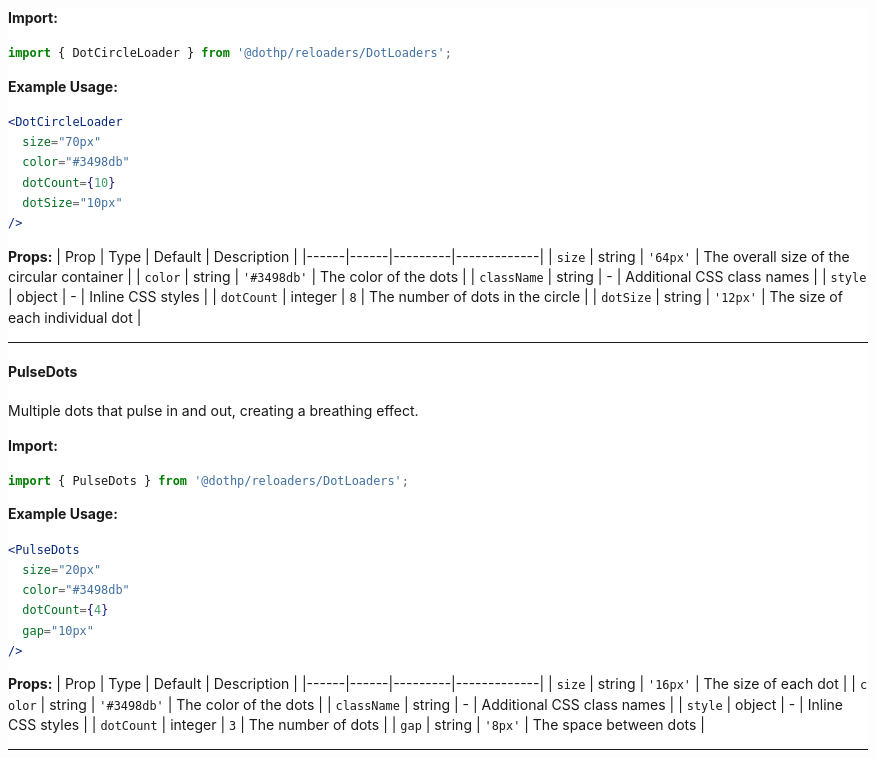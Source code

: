 **Import:**
```jsx
import { DotCircleLoader } from '@dothp/reloaders/DotLoaders';
```

**Example Usage:**
```jsx
<DotCircleLoader 
  size="70px" 
  color="#3498db" 
  dotCount={10} 
  dotSize="10px" 
/>
```

**Props:**
| Prop | Type | Default | Description |
|------|------|---------|-------------|
| `size` | string | `'64px'` | The overall size of the circular container |
| `color` | string | `'#3498db'` | The color of the dots |
| `className` | string | - | Additional CSS class names |
| `style` | object | - | Inline CSS styles |
| `dotCount` | integer | `8` | The number of dots in the circle |
| `dotSize` | string | `'12px'` | The size of each individual dot |

---

#### PulseDots

Multiple dots that pulse in and out, creating a breathing effect.

**Import:**
```jsx
import { PulseDots } from '@dothp/reloaders/DotLoaders';
```

**Example Usage:**
```jsx
<PulseDots 
  size="20px" 
  color="#3498db" 
  dotCount={4} 
  gap="10px" 
/>
```

**Props:**
| Prop | Type | Default | Description |
|------|------|---------|-------------|
| `size` | string | `'16px'` | The size of each dot |
| `color` | string | `'#3498db'` | The color of the dots |
| `className` | string | - | Additional CSS class names |
| `style` | object | - | Inline CSS styles |
| `dotCount` | integer | `3` | The number of dots |
| `gap` | string | `'8px'` | The space between dots |

---
